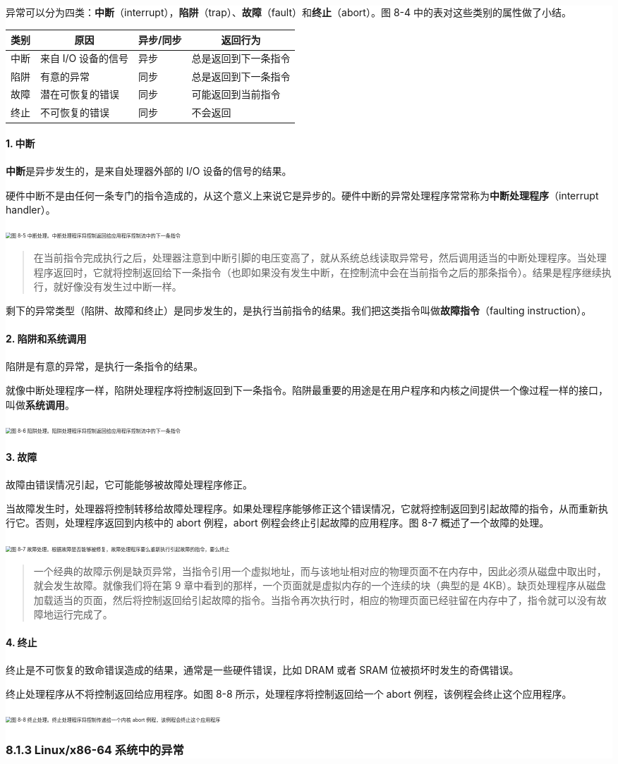 异常可以分为四类：**中断**（interrupt），**陷阱**（trap）、**故障**（fault）和**终止**（abort）。图 8-4 中的表对这些类别的属性做了小结。

| 类别 | 原因                | 异步/同步 | 返回行为             |
| ---- | ------------------- | --------- | -------------------- |
| 中断 | 来自 I/O 设备的信号 | 异步      | 总是返回到下一条指令 |
| 陷阱 | 有意的异常          | 同步      | 总是返回到下一条指令 |
| 故障 | 潜在可恢复的错误    | 同步      | 可能返回到当前指令   |
| 终止 | 不可恢复的错误      | 同步      | 不会返回             |



#### 1. 中断

**中断**是异步发生的，是来自处理器外部的 I/O 设备的信号的结果。

硬件中断不是由任何一条专门的指令造成的，从这个意义上来说它是异步的。硬件中断的异常处理程序常常称为**中断处理程序**（interrupt handler）。

<img src="https://github.com/wangfud/CSAPP_note_0611/raw/master/.gitbook/assets/0805-zhong-duan-chu-li-.png" alt="图 8-5 中断处理。中断处理程序将控制返回给应用程序控制流中的下一条指令" style="zoom:50%;" />

> 在当前指令完成执行之后，处理器注意到中断引脚的电压变高了，就从系统总线读取异常号，然后调用适当的中断处理程序。当处理程序返回时，它就将控制返回给下一条指令（也即如果没有发生中断，在控制流中会在当前指令之后的那条指令）。结果是程序继续执行，就好像没有发生过中断一样。

剩下的异常类型（陷阱、故障和终止）是同步发生的，是执行当前指令的结果。我们把这类指令叫做**故障指令**（faulting instruction）。



#### 2. 陷阱和系统调用

陷阱是有意的异常，是执行一条指令的结果。

就像中断处理程序一样，陷阱处理程序将控制返回到下一条指令。陷阱最重要的用途是在用户程序和内核之间提供一个像过程一样的接口，叫做**系统调用**。

<img src="https://github.com/wangfud/CSAPP_note_0611/raw/master/.gitbook/assets/08-06%20%E9%99%B7%E9%98%B1%E5%A4%84%E7%90%86.png" alt="图 8-6 陷阱处理。陷阱处理程序将控制返回给应用程序控制流中的下一条指令" style="zoom:50%;" />

#### 3. 故障

故障由错误情况引起，它可能能够被故障处理程序修正。

当故障发生时，处理器将控制转移给故障处理程序。如果处理程序能够修正这个错误情况，它就将控制返回到引起故障的指令，从而重新执行它。否则，处理程序返回到内核中的 abort 例程，abort 例程会终止引起故障的应用程序。图 8-7 概述了一个故障的处理。

<img src="https://github.com/wangfud/CSAPP_note_0611/raw/master/.gitbook/assets/0807-gu-zhang-chu-li-.png" alt="图 8-7 故障处理。根据故障是否能够被修复，故障处理程序要么重新执行引起故障的指令，要么终止" style="zoom:50%;" />

> 一个经典的故障示例是缺页异常，当指令引用一个虚拟地址，而与该地址相对应的物理页面不在内存中，因此必须从磁盘中取出时，就会发生故障。就像我们将在第 9 章中看到的那样，一个页面就是虚拟内存的一个连续的块（典型的是 4KB）。缺页处理程序从磁盘加载适当的页面，然后将控制返回给引起故障的指令。当指令再次执行时，相应的物理页面已经驻留在内存中了，指令就可以没有故障地运行完成了。

#### 4. 终止

终止是不可恢复的致命错误造成的结果，通常是一些硬件错误，比如 DRAM 或者 SRAM 位被损坏时发生的奇偶错误。

终止处理程序从不将控制返回给应用程序。如图 8-8 所示，处理程序将控制返回给一个 abort 例程，该例程会终止这个应用程序。

<img src="https://github.com/wangfud/CSAPP_note_0611/raw/master/.gitbook/assets/08-08%20%E7%BB%88%E6%AD%A2%E5%A4%84%E7%90%86.png" alt="图 8-8 终止处理。终止处理程序将控制传递给一个内核 abort 例程，该例程会终止这个应用程序" style="zoom:50%;" />

### 8.1.3 Linux/x86-64 系统中的异常
